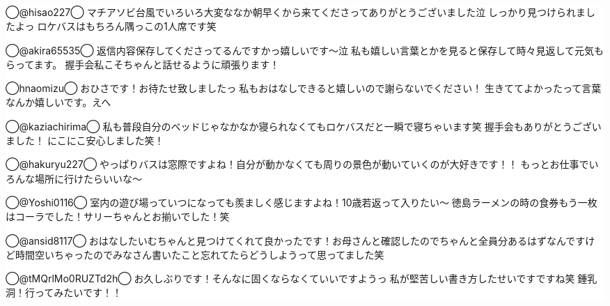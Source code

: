 


◯@hisao227◯
マチアソビ台風でいろいろ大変ななか朝早くから来てくださってありがとうございました泣
しっかり見つけられましたよっ
ロケバスはもちろん隅っこの1人席です笑





◯@akira65535◯
返信内容保存してくださってるんですかっ嬉しいです〜泣
私も嬉しい言葉とかを見ると保存して時々見返して元気もらってます。
握手会私こそちゃんと話せるように頑張ります！






◯hnaomizu◯
おひさです！お待たせ致しましたっ
私もおはなしできると嬉しいので謝らないでください！
生きててよかったって言葉なんか嬉しいです。えへ






◯@kaziachirima◯
私も普段自分のベッドじゃなかなか寝られなくてもロケバスだと一瞬で寝ちゃいます笑
握手会もありがとうございました！
にこにこ安心しました笑！






◯@hakuryu227◯
やっぱりバスは窓際ですよね！自分が動かなくても周りの景色が動いていくのが大好きです！！
もっとお仕事でいろんな場所に行けたらいいな〜






◯@Yoshi0116◯
室内の遊び場っていつになっても羨ましく感じますよね！10歳若返って入りたい〜
徳島ラーメンの時の食券もう一枚はコーラでした！サリーちゃんとお揃いでした！笑





◯@ansid8117◯
おはなしたいむちゃんと見つけてくれて良かったです！お母さんと確認したのでちゃんと全員分あるはずなんですけど時間空いちゃったのでみなさん書いたこと忘れてたらどうしようって思ってました笑






◯@tMQrlMo0RUZTd2h◯
お久しぶりです！そんなに固くならなくていいですようっ
私が堅苦しい書き方したせいですですね笑
鍾乳洞！行ってみたいです！！
